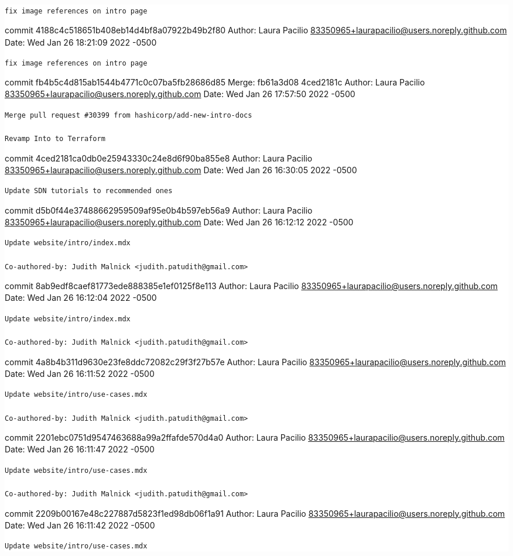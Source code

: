     fix image references on intro page

commit 4188c4c518651b408eb14d4bf8a07922b49b2f80
Author: Laura Pacilio <83350965+laurapacilio@users.noreply.github.com>
Date:   Wed Jan 26 18:21:09 2022 -0500

    fix image references on intro page

commit fb4b5c4d815ab1544b4771c0c07ba5fb28686d85
Merge: fb61a3d08 4ced2181c
Author: Laura Pacilio <83350965+laurapacilio@users.noreply.github.com>
Date:   Wed Jan 26 17:57:50 2022 -0500

    Merge pull request #30399 from hashicorp/add-new-intro-docs
    
    Revamp Into to Terraform

commit 4ced2181ca0db0e25943330c24e8d6f90ba855e8
Author: Laura Pacilio <83350965+laurapacilio@users.noreply.github.com>
Date:   Wed Jan 26 16:30:05 2022 -0500

    Update SDN tutorials to recommended ones

commit d5b0f44e37488662959509af95e0b4b597eb56a9
Author: Laura Pacilio <83350965+laurapacilio@users.noreply.github.com>
Date:   Wed Jan 26 16:12:12 2022 -0500

    Update website/intro/index.mdx
    
    Co-authored-by: Judith Malnick <judith.patudith@gmail.com>

commit 8ab9edf8caef81773ede888385e1ef0125f8e113
Author: Laura Pacilio <83350965+laurapacilio@users.noreply.github.com>
Date:   Wed Jan 26 16:12:04 2022 -0500

    Update website/intro/index.mdx
    
    Co-authored-by: Judith Malnick <judith.patudith@gmail.com>

commit 4a8b4b311d9630e23fe8ddc72082c29f3f27b57e
Author: Laura Pacilio <83350965+laurapacilio@users.noreply.github.com>
Date:   Wed Jan 26 16:11:52 2022 -0500

    Update website/intro/use-cases.mdx
    
    Co-authored-by: Judith Malnick <judith.patudith@gmail.com>

commit 2201ebc0751d9547463688a99a2ffafde570d4a0
Author: Laura Pacilio <83350965+laurapacilio@users.noreply.github.com>
Date:   Wed Jan 26 16:11:47 2022 -0500

    Update website/intro/use-cases.mdx
    
    Co-authored-by: Judith Malnick <judith.patudith@gmail.com>

commit 2209b00167e48c227887d5823f1ed98db06f1a91
Author: Laura Pacilio <83350965+laurapacilio@users.noreply.github.com>
Date:   Wed Jan 26 16:11:42 2022 -0500

    Update website/intro/use-cases.mdx
    